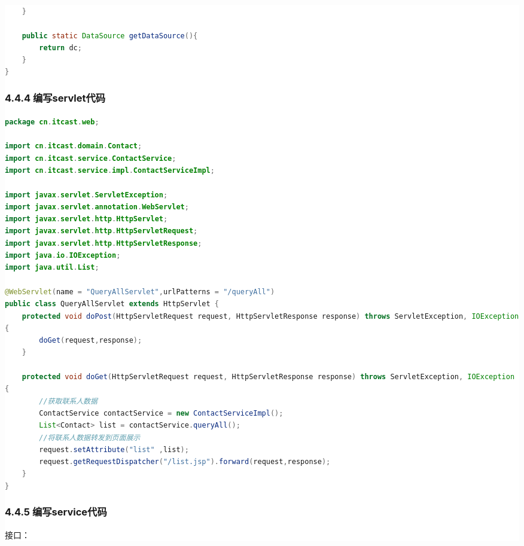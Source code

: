    ```java
       }

       public static DataSource getDataSource(){
           return dc;
       }
   }
   ```

   

   

### 4.4.4 编写servlet代码

```java
package cn.itcast.web;

import cn.itcast.domain.Contact;
import cn.itcast.service.ContactService;
import cn.itcast.service.impl.ContactServiceImpl;

import javax.servlet.ServletException;
import javax.servlet.annotation.WebServlet;
import javax.servlet.http.HttpServlet;
import javax.servlet.http.HttpServletRequest;
import javax.servlet.http.HttpServletResponse;
import java.io.IOException;
import java.util.List;

@WebServlet(name = "QueryAllServlet",urlPatterns = "/queryAll")
public class QueryAllServlet extends HttpServlet {
    protected void doPost(HttpServletRequest request, HttpServletResponse response) throws ServletException, IOException {
        doGet(request,response);
    }

    protected void doGet(HttpServletRequest request, HttpServletResponse response) throws ServletException, IOException {
        //获取联系人数据
        ContactService contactService = new ContactServiceImpl();
        List<Contact> list = contactService.queryAll();
        //将联系人数据转发到页面展示
        request.setAttribute("list" ,list);
        request.getRequestDispatcher("/list.jsp").forward(request,response);
    }
}

```

### 4.4.5 编写service代码

接口：
